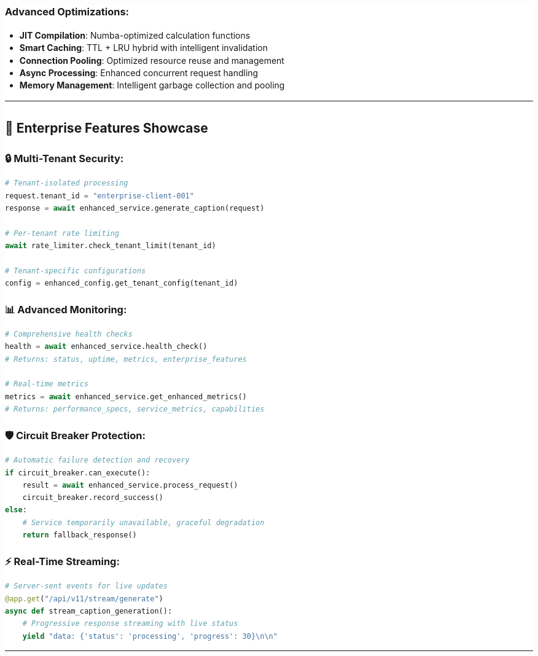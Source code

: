 ### **Advanced Optimizations:**
- **JIT Compilation**: Numba-optimized calculation functions
- **Smart Caching**: TTL + LRU hybrid with intelligent invalidation
- **Connection Pooling**: Optimized resource reuse and management
- **Async Processing**: Enhanced concurrent request handling
- **Memory Management**: Intelligent garbage collection and pooling

---

## 🏢 **Enterprise Features Showcase**

### **🔒 Multi-Tenant Security:**
```python
# Tenant-isolated processing
request.tenant_id = "enterprise-client-001"
response = await enhanced_service.generate_caption(request)

# Per-tenant rate limiting
await rate_limiter.check_tenant_limit(tenant_id)

# Tenant-specific configurations
config = enhanced_config.get_tenant_config(tenant_id)
```

### **📊 Advanced Monitoring:**
```python
# Comprehensive health checks
health = await enhanced_service.health_check()
# Returns: status, uptime, metrics, enterprise_features

# Real-time metrics
metrics = await enhanced_service.get_enhanced_metrics()
# Returns: performance_specs, service_metrics, capabilities
```

### **🛡️ Circuit Breaker Protection:**
```python
# Automatic failure detection and recovery
if circuit_breaker.can_execute():
    result = await enhanced_service.process_request()
    circuit_breaker.record_success()
else:
    # Service temporarily unavailable, graceful degradation
    return fallback_response()
```

### **⚡ Real-Time Streaming:**
```python
# Server-sent events for live updates
@app.get("/api/v11/stream/generate")
async def stream_caption_generation():
    # Progressive response streaming with live status
    yield "data: {'status': 'processing', 'progress': 30}\n\n"
```

---